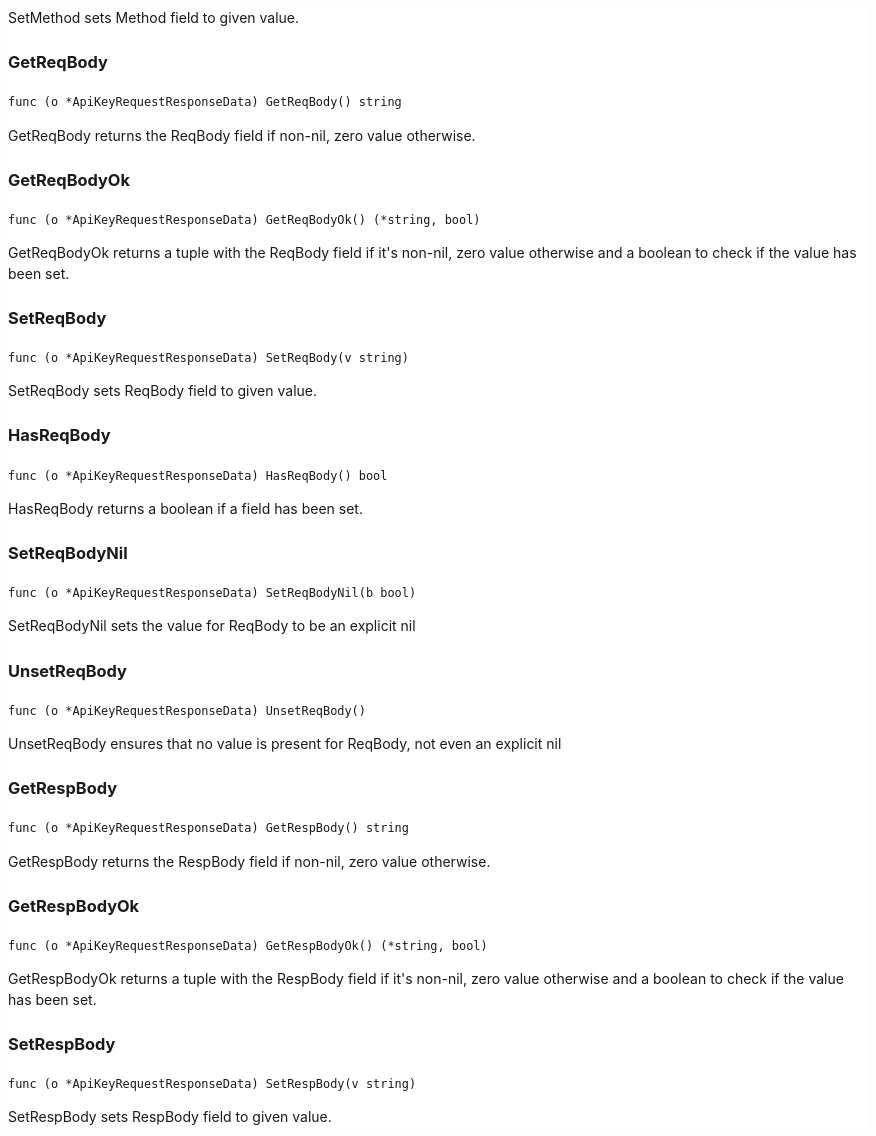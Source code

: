 SetMethod sets Method field to given value.


### GetReqBody

`func (o *ApiKeyRequestResponseData) GetReqBody() string`

GetReqBody returns the ReqBody field if non-nil, zero value otherwise.

### GetReqBodyOk

`func (o *ApiKeyRequestResponseData) GetReqBodyOk() (*string, bool)`

GetReqBodyOk returns a tuple with the ReqBody field if it's non-nil, zero value otherwise
and a boolean to check if the value has been set.

### SetReqBody

`func (o *ApiKeyRequestResponseData) SetReqBody(v string)`

SetReqBody sets ReqBody field to given value.

### HasReqBody

`func (o *ApiKeyRequestResponseData) HasReqBody() bool`

HasReqBody returns a boolean if a field has been set.

### SetReqBodyNil

`func (o *ApiKeyRequestResponseData) SetReqBodyNil(b bool)`

 SetReqBodyNil sets the value for ReqBody to be an explicit nil

### UnsetReqBody
`func (o *ApiKeyRequestResponseData) UnsetReqBody()`

UnsetReqBody ensures that no value is present for ReqBody, not even an explicit nil
### GetRespBody

`func (o *ApiKeyRequestResponseData) GetRespBody() string`

GetRespBody returns the RespBody field if non-nil, zero value otherwise.

### GetRespBodyOk

`func (o *ApiKeyRequestResponseData) GetRespBodyOk() (*string, bool)`

GetRespBodyOk returns a tuple with the RespBody field if it's non-nil, zero value otherwise
and a boolean to check if the value has been set.

### SetRespBody

`func (o *ApiKeyRequestResponseData) SetRespBody(v string)`

SetRespBody sets RespBody field to given value.
